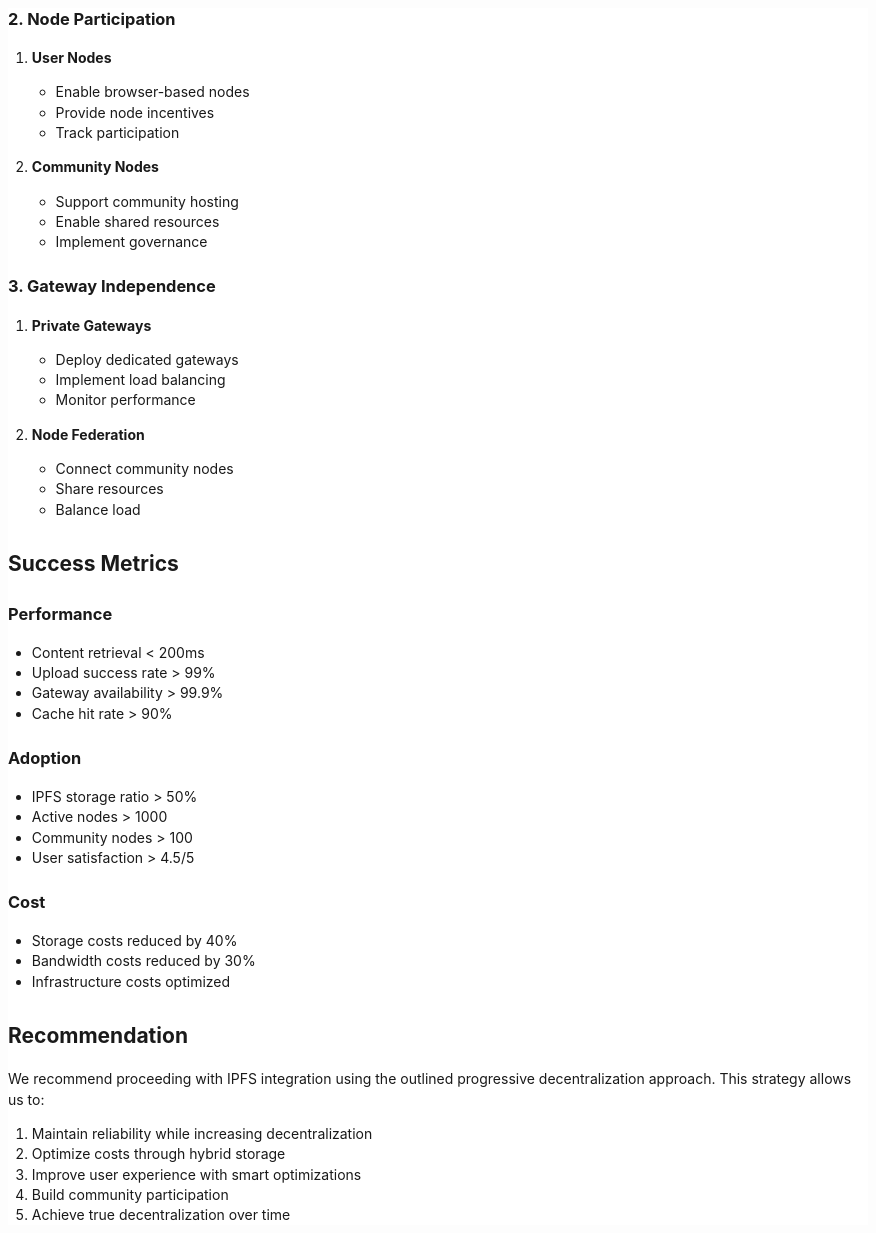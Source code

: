 ```typescript
```

### 2. Node Participation

1. **User Nodes**
   - Enable browser-based nodes
   - Provide node incentives
   - Track participation

2. **Community Nodes**
   - Support community hosting
   - Enable shared resources
   - Implement governance

### 3. Gateway Independence

1. **Private Gateways**
   - Deploy dedicated gateways
   - Implement load balancing
   - Monitor performance

2. **Node Federation**
   - Connect community nodes
   - Share resources
   - Balance load

## Success Metrics

### Performance
- Content retrieval < 200ms
- Upload success rate > 99%
- Gateway availability > 99.9%
- Cache hit rate > 90%

### Adoption
- IPFS storage ratio > 50%
- Active nodes > 1000
- Community nodes > 100
- User satisfaction > 4.5/5

### Cost
- Storage costs reduced by 40%
- Bandwidth costs reduced by 30%
- Infrastructure costs optimized

## Recommendation

We recommend proceeding with IPFS integration using the outlined progressive decentralization approach. This strategy allows us to:

1. Maintain reliability while increasing decentralization
2. Optimize costs through hybrid storage
3. Improve user experience with smart optimizations
4. Build community participation
5. Achieve true decentralization over time
